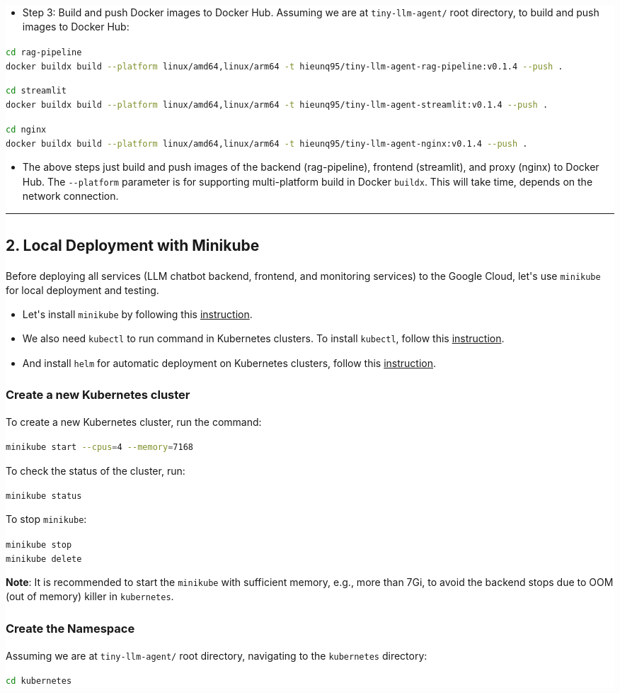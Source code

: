 - Step 3: Build and push Docker images to Docker Hub.
Assuming we are at `tiny-llm-agent/` root directory, to build and push images to Docker Hub:  
```bash
cd rag-pipeline  
docker buildx build --platform linux/amd64,linux/arm64 -t hieunq95/tiny-llm-agent-rag-pipeline:v0.1.4 --push .
```

```bash
cd streamlit  
docker buildx build --platform linux/amd64,linux/arm64 -t hieunq95/tiny-llm-agent-streamlit:v0.1.4 --push .
```  

```bash
cd nginx  
docker buildx build --platform linux/amd64,linux/arm64 -t hieunq95/tiny-llm-agent-nginx:v0.1.4 --push .
```
 - The above steps just build and push images of the backend (rag-pipeline), frontend (streamlit), and proxy (nginx) to Docker Hub. The `--platform` parameter is for supporting multi-platform build in Docker `buildx`. This will take time, depends on the network connection. 
---

## 2. Local Deployment with Minikube
Before deploying all services (LLM chatbot backend, frontend, and monitoring services) to the Google Cloud, let's use `minikube` for local deployment and testing.   

- Let's install `minikube` by following this [instruction](https://minikube.sigs.k8s.io/docs/start/?arch=%2Fmacos%2Fx86-64%2Fstable%2Fbinary+download).  
 
- We also need `kubectl` to run command in Kubernetes clusters. To install `kubectl`, follow this [instruction](https://kubernetes.io/docs/tasks/tools/#kubectl).

- And install `helm` for automatic deployment on Kubernetes clusters, follow this [instruction](https://helm.sh/docs/intro/install/#from-script).

### Create a new Kubernetes cluster
To create a new Kubernetes cluster, run the command:  
```bash
minikube start --cpus=4 --memory=7168
```  
To check the status of the cluster, run:
```bash 
minikube status
```
To stop `minikube`:
```bash
minikube stop
minikube delete
```  
**Note**: It is recommended to start the `minikube` with sufficient memory, e.g., more than 7Gi, to avoid the backend stops due to OOM (out of memory) killer in `kubernetes`.  

### Create the Namespace
Assuming we are at `tiny-llm-agent/` root directory, navigating to the `kubernetes` directory:  
```bash
cd kubernetes
```  
